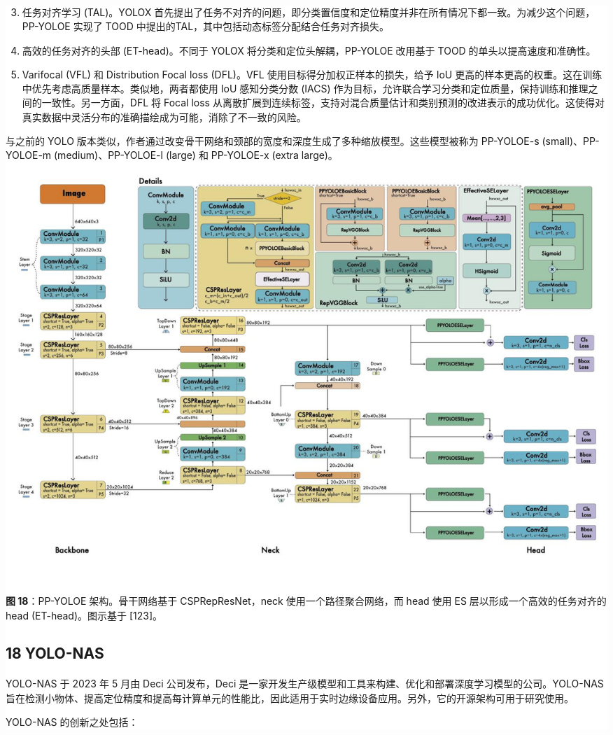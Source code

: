 3. 任务对齐学习 (TAL)。YOLOX 首先提出了任务不对齐的问题，即分类置信度和定位精度并非在所有情况下都一致。为减少这个问题，PP-YOLOE 实现了 TOOD 中提出的TAL，其中包括动态标签分配结合任务对齐损失。

4. 高效的任务对齐的头部 (ET-head)。不同于 YOLOX 将分类和定位头解耦，PP-YOLOE 改用基于 TOOD 的单头以提高速度和准确性。

5. Varifocal (VFL) 和 Distribution Focal loss (DFL)。VFL 使用目标得分加权正样本的损失，给予 IoU 更高的样本更高的权重。这在训练中优先考虑高质量样本。类似地，两者都使用 IoU 感知分类分数 (IACS) 作为目标，允许联合学习分类和定位质量，保持训练和推理之间的一致性。另一方面，DFL 将 Focal loss 从离散扩展到连续标签，支持对混合质量估计和类别预测的改进表示的成功优化。这使得对真实数据中灵活分布的准确描绘成为可能，消除了不一致的风险。

与之前的 YOLO 版本类似，作者通过改变骨干网络和颈部的宽度和深度生成了多种缩放模型。这些模型被称为 PP-YOLOE-s (small)、PP-YOLOE-m (medium)、PP-YOLOE-l (large) 和 PP-YOLOE-x (extra large)。

<img src="./assets/yolo_review_fig18.jpg">

**图 18**：PP-YOLOE 架构。骨干网络基于 CSPRepResNet，neck 使用一个路径聚合网络，而 head 使用 ES 层以形成一个高效的任务对齐的 head (ET-head)。图示基于 [123]。

## 18 YOLO-NAS

YOLO-NAS 于 2023 年 5 月由 Deci 公司发布，Deci 是一家开发生产级模型和工具来构建、优化和部署深度学习模型的公司。YOLO-NAS 旨在检测小物体、提高定位精度和提高每计算单元的性能比，因此适用于实时边缘设备应用。另外，它的开源架构可用于研究使用。

YOLO-NAS 的创新之处包括：
